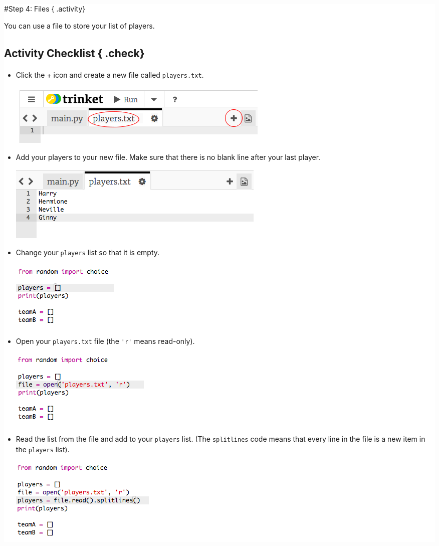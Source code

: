 #Step 4: Files { .activity}

You can use a file to store your list of players.

## Activity Checklist { .check}

+ Click the + icon and create a new file called `players.txt`.

	![screenshot](team-file-create.png)

+ Add your players to your new file. Make sure that there is no blank line after your last player.

	![screenshot](team-file-add.png)

+ Change your `players` list so that it is empty.

	![screenshot](team-players-empty.png)

+ Open your `players.txt` file (the `'r'` means read-only).

	![screenshot](team-file-open.png)

+ Read the list from the file and add to your `players` list. (The `splitlines` code means that every line in the file is a new item in the `players` list).

	![screenshot](team-file-load.png)
